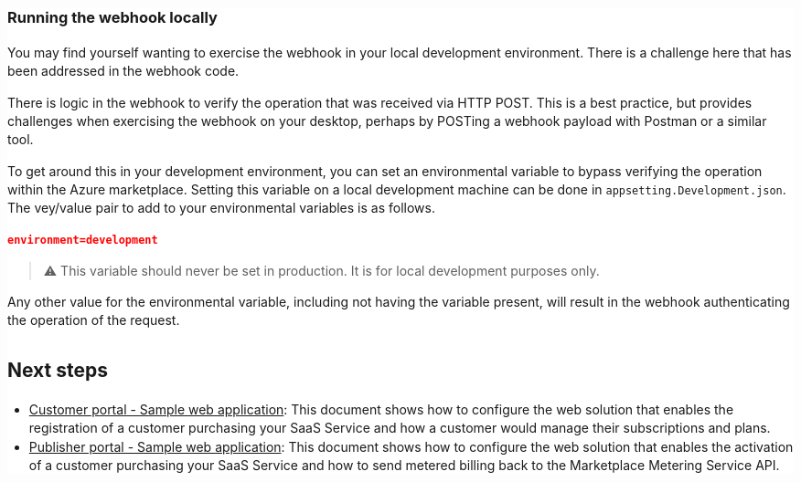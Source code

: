 ### Running the webhook locally

You may find yourself wanting to exercise the webhook in your local development environment. There is a challenge here that has been addressed in the webhook code.

There is logic in the webhook to verify the operation that was received via HTTP POST. This is a best practice, but provides challenges when exercising the webhook on your desktop, perhaps by POSTing a webhook payload with Postman or a similar tool. 

To get around this in your development environment, you can set an environmental variable to bypass verifying the operation within the Azure marketplace. Setting this variable on a local development machine can be done in `appsetting.Development.json`. The vey/value pair to add to your environmental variables is as follows.

```json
environment=development
```

> ⚠️ This variable should never be set in production. It is for local development purposes only.

Any other value for the environmental variable, including not having the variable present, will result in the webhook authenticating the operation of the request.

## Next steps

* [Customer portal - Sample web application](./Customer-Experience.md): This document shows how to configure the web solution that enables the registration of a customer purchasing your SaaS Service and how a customer would manage their subscriptions and plans.
* [Publisher portal - Sample web application](./Publisher-Experience.md): This document shows how to configure the web solution that enables the activation of a customer purchasing your SaaS Service and how to send metered billing back to the Marketplace Metering Service API.
